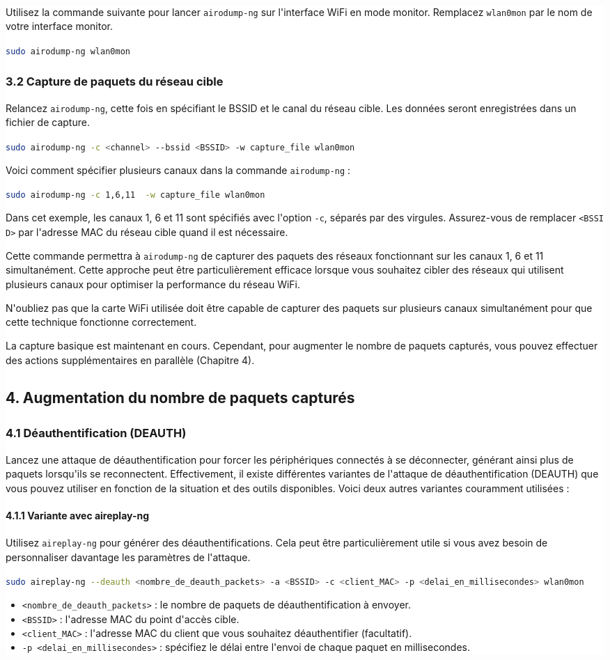Utilisez la commande suivante pour lancer `airodump-ng` sur l'interface WiFi en mode monitor. Remplacez `wlan0mon` par le nom de votre interface monitor.

```bash
sudo airodump-ng wlan0mon
```

### 3.2 Capture de paquets du réseau cible

Relancez `airodump-ng`, cette fois en spécifiant le BSSID et le canal du réseau cible. Les données seront enregistrées dans un fichier de capture.

```bash
sudo airodump-ng -c <channel> --bssid <BSSID> -w capture_file wlan0mon
```

Voici comment spécifier plusieurs canaux dans la commande `airodump-ng` :

```bash
sudo airodump-ng -c 1,6,11  -w capture_file wlan0mon
```

Dans cet exemple, les canaux 1, 6 et 11 sont spécifiés avec l'option `-c`, séparés par des virgules. Assurez-vous de remplacer `<BSSID>` par l'adresse MAC du réseau cible quand il est nécessaire.

Cette commande permettra à `airodump-ng` de capturer des paquets des réseaux fonctionnant sur les canaux 1, 6 et 11 simultanément. Cette approche peut être particulièrement efficace lorsque vous souhaitez cibler des réseaux qui utilisent plusieurs canaux pour optimiser la performance du réseau WiFi.

N'oubliez pas que la carte WiFi utilisée doit être capable de capturer des paquets sur plusieurs canaux simultanément pour que cette technique fonctionne correctement.

La capture basique est maintenant en cours. Cependant, pour augmenter le nombre de paquets capturés, vous pouvez effectuer des actions supplémentaires en parallèle (Chapitre 4).


## 4. Augmentation du nombre de paquets capturés

### 4.1 Déauthentification (DEAUTH)

Lancez une attaque de déauthentification pour forcer les périphériques connectés à se déconnecter, générant ainsi plus de paquets lorsqu'ils se reconnectent.
Effectivement, il existe différentes variantes de l'attaque de déauthentification (DEAUTH) que vous pouvez utiliser en fonction de la situation et des outils disponibles. Voici deux autres variantes couramment utilisées :

#### 4.1.1 Variante avec aireplay-ng

Utilisez `aireplay-ng` pour générer des déauthentifications. Cela peut être particulièrement utile si vous avez besoin de personnaliser davantage les paramètres de l'attaque.

```bash
sudo aireplay-ng --deauth <nombre_de_deauth_packets> -a <BSSID> -c <client_MAC> -p <delai_en_millisecondes> wlan0mon
```

- `<nombre_de_deauth_packets>` : le nombre de paquets de déauthentification à envoyer.
- `<BSSID>` : l'adresse MAC du point d'accès cible.
- `<client_MAC>` : l'adresse MAC du client que vous souhaitez déauthentifier (facultatif).
- `-p <delai_en_millisecondes>` : spécifiez le délai entre l'envoi de chaque paquet en millisecondes.
